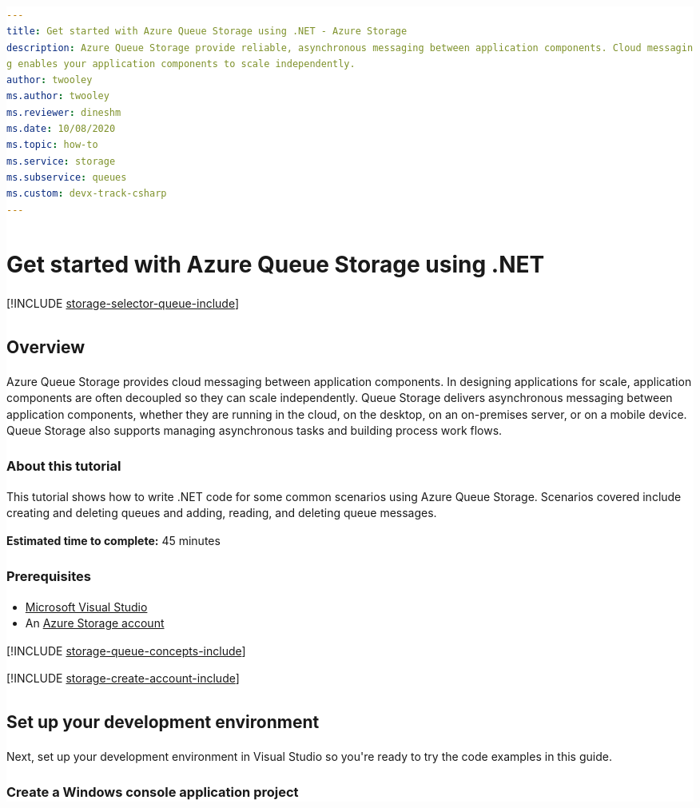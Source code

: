 ```yaml
---
title: Get started with Azure Queue Storage using .NET - Azure Storage
description: Azure Queue Storage provide reliable, asynchronous messaging between application components. Cloud messaging enables your application components to scale independently.
author: twooley
ms.author: twooley
ms.reviewer: dineshm
ms.date: 10/08/2020
ms.topic: how-to
ms.service: storage
ms.subservice: queues
ms.custom: devx-track-csharp
---
```


# Get started with Azure Queue Storage using .NET

[!INCLUDE [storage-selector-queue-include](../../../includes/storage-selector-queue-include.md)]

## Overview

Azure Queue Storage provides cloud messaging between application components. In designing applications for scale, application components are often decoupled so they can scale independently. Queue Storage delivers asynchronous messaging between application components, whether they are running in the cloud, on the desktop, on an on-premises server, or on a mobile device. Queue Storage also supports managing asynchronous tasks and building process work flows.

### About this tutorial

This tutorial shows how to write .NET code for some common scenarios using Azure Queue Storage. Scenarios covered include creating and deleting queues and adding, reading, and deleting queue messages.

**Estimated time to complete:** 45 minutes

### Prerequisites

- [Microsoft Visual Studio](https://www.visualstudio.com/downloads/)
- An [Azure Storage account](../common/storage-account-create.md?toc=%2fazure%2fstorage%2fqueues%2ftoc.json)

[!INCLUDE [storage-queue-concepts-include](../../../includes/storage-queue-concepts-include.md)]

[!INCLUDE [storage-create-account-include](../../../includes/storage-create-account-include.md)]

## Set up your development environment

Next, set up your development environment in Visual Studio so you're ready to try the code examples in this guide.

### Create a Windows console application project
